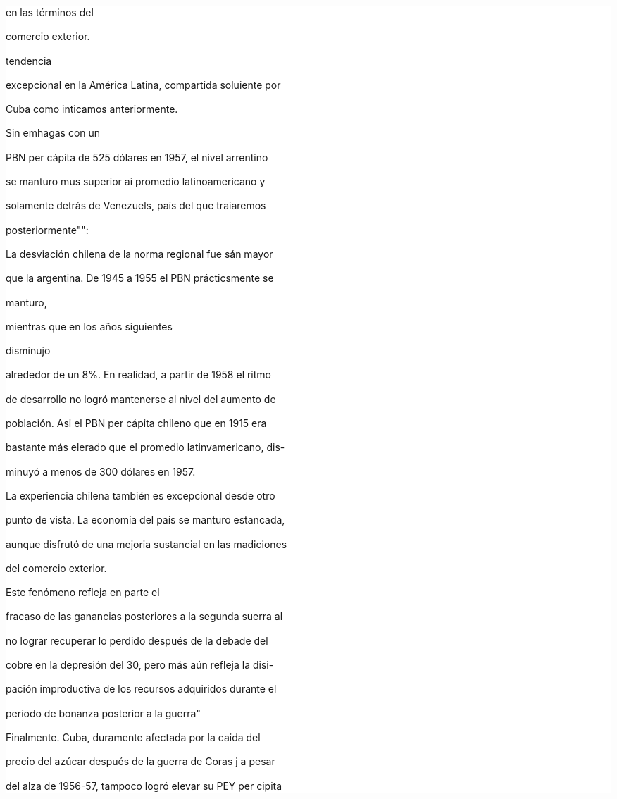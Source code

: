 en las términos del

comercio exterior.

tendencia

excepcional en la América Latina, compartida soluiente por

Cuba como inticamos anteriormente.

Sin emhagas con un

PBN per cápita de 525 dólares en 1957, el nivel arrentino

se manturo mus superior ai promedio latinoamericano y

solamente detrás de Venezuels, país del que traiaremos

posteriormente"":

La desviación chilena de la norma regional fue sán mayor

que la argentina. De 1945 a 1955 el PBN prácticsmente se

manturo,

mientras que en los años siguientes

disminujo

alrededor de un 8%. En realidad, a partir de 1958 el ritmo

de desarrollo no logró mantenerse al nivel del aumento de

población. Asi el PBN per cápita chileno que en 1915 era

bastante más elerado que el promedio latinvamericano, dis-

minuyó a menos de 300 dólares en 1957.

La experiencia chilena también es excepcional desde otro

punto de vista. La economía del país se manturo estancada,

aunque disfrutó de una mejoria sustancial en las madiciones

del comercio exterior.

Este fenómeno refleja en parte el

fracaso de las ganancias posteriores a la segunda suerra al

no lograr recuperar lo perdido después de la debade del

cobre en la depresión del 30, pero más aún refleja la disi-

pación improductiva de los recursos adquiridos durante el

período de bonanza posterior a la guerra"

Finalmente. Cuba, duramente afectada por la caida del

precio del azúcar después de la guerra de Coras j a pesar

del alza de 1956-57, tampoco logró elevar su PEY per cipita
